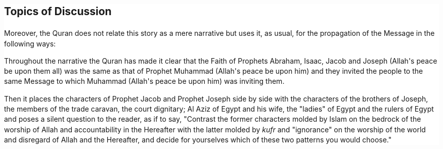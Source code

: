 ## Topics of Discussion

Moreover, the Quran does not relate this story as a mere narrative but uses it, as usual, for the propagation of the Message in the following ways:

Throughout the narrative the Quran has made it clear that the Faith of Prophets Abraham, Isaac, Jacob and Joseph (Allah's peace be upon them all) was the same as that of Prophet Muhammad (Allah's peace be upon him) and they invited the people to the same Message to which Muhammad (Allah's peace be upon him) was inviting them.

Then it places the characters of Prophet Jacob and Prophet Joseph side by side with the characters of the brothers of Joseph, the members of the trade caravan, the court dignitary; Al Aziz of Egypt and his wife, the "ladies" of Egypt and the rulers of Egypt and poses a silent question to the reader, as if to say, "Contrast the former characters molded by Islam on the bedrock of the worship of Allah and accountability in the Hereafter with the latter molded by _kufr_ and "ignorance" on the worship of the world and disregard of Allah and the Hereafter, and decide for yourselves which of these two patterns you would choose."

